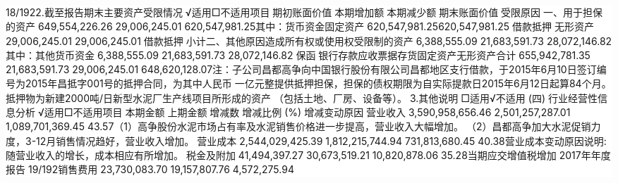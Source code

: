 18/1922.截至报告期末主要资产受限情况
√适用□不适用项目
期初账面价值
本期增加额
本期减少额
期末账面价值
受限原因
一、用于担保的资产
649,554,226.26
29,006,245.01
620,547,981.25其中：货币资金固定资产
620,547,981.25620,547,981.25
借款抵押
无形资产
29,006,245.01
29,006,245.01
借款抵押
小计二、其他原因造成所有权或使用权受限制的资产
6,388,555.09
21,683,591.73
28,072,146.82其中：其他货币资金
6,388,555.09
21,683,591.73
28,072,146.82
保函
银行存款应收票据存货固定资产无形资产合计
655,942,781.35
21,683,591.73
29,006,245.01
648,620,128.07注：子公司昌都高争向中国银行股份有限公司昌都地区支行借款，于2015年6月10日签订编号为2015年昌抵字001号的抵押合同，为其中人民币
一亿元整提供抵押担保，担保的债权期限为自实际提款日2015年6月12日起算84个月。抵押物为新建2000吨/日新型水泥厂生产线项目所形成的资产
（包括土地、厂房、设备等）。
3.其他说明
□适用√不适用
(四)
行业经营性信息分析
√适用□不适用项目
本期金额
上期金额
增减数
增减比例
(%)
增减变动原因
营业收入
3,590,958,656.46
2,501,257,287.01
1,089,701,369.45
43.57（1）高争股份水泥市场占有率及水泥销售价格进一步提高，营业收入大幅增加。
（2）昌都高争加大水泥促销力度，3-12月销售情况趋好，营业收入增加。
营业成本
2,544,029,425.39
1,812,215,744.94
731,813,680.45
40.38营业成本变动原因说明:随营业收入的增长，成本相应有所增加。
税金及附加
41,494,397.27
30,673,519.21
10,820,878.06
35.28当期应交增值税增加
2017年年度报告
19/192销售费用
23,730,083.70
19,157,807.76
4,572,275.94